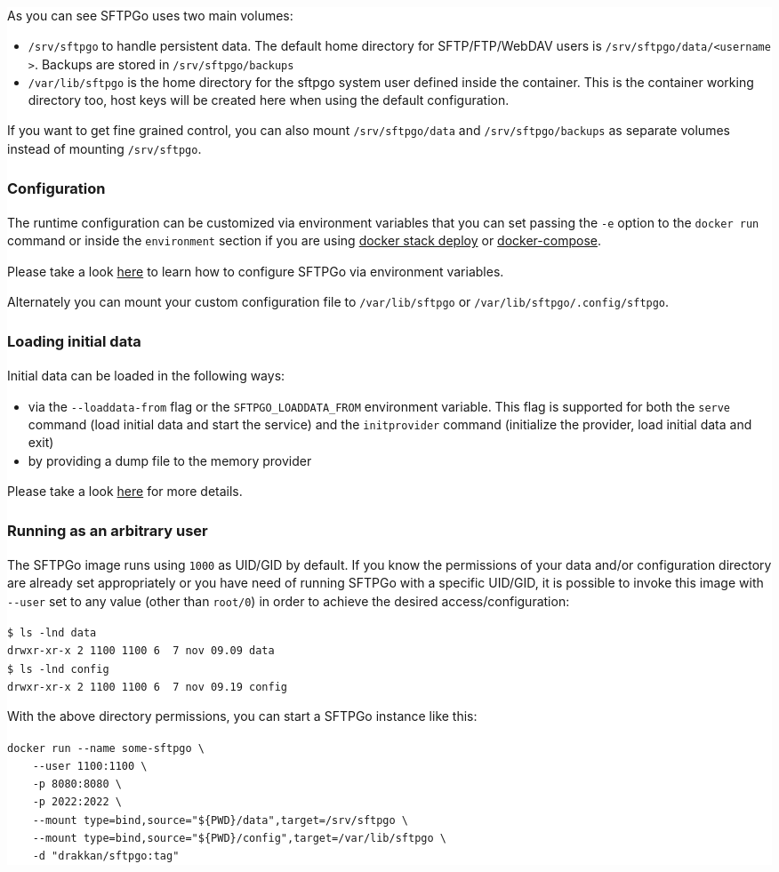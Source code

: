 As you can see SFTPGo uses two main volumes:

- `/srv/sftpgo` to handle persistent data. The default home directory for SFTP/FTP/WebDAV users is `/srv/sftpgo/data/<username>`. Backups are stored in `/srv/sftpgo/backups`
- `/var/lib/sftpgo` is the home directory for the sftpgo system user defined inside the container. This is the container working directory too, host keys will be created here when using the default configuration.

If you want to get fine grained control, you can also mount `/srv/sftpgo/data` and `/srv/sftpgo/backups` as separate volumes instead of mounting `/srv/sftpgo`.

### Configuration

The runtime configuration can be customized via environment variables that you can set passing the `-e` option to the `docker run` command or inside the `environment` section if you are using [docker stack deploy](https://docs.docker.com/engine/reference/commandline/stack_deploy/) or [docker-compose](https://github.com/docker/compose).

Please take a look [here](../docs/full-configuration.md) to learn how to configure SFTPGo via environment variables.

Alternately you can mount your custom configuration file to `/var/lib/sftpgo` or `/var/lib/sftpgo/.config/sftpgo`.

### Loading initial data

Initial data can be loaded in the following ways:

- via the `--loaddata-from` flag or the `SFTPGO_LOADDATA_FROM` environment variable. This flag is supported for both the `serve` command (load initial data and start the service) and the `initprovider` command (initialize the provider, load initial data and exit)
- by providing a dump file to the memory provider

Please take a look [here](../docs/full-configuration.md) for more details.

### Running as an arbitrary user

The SFTPGo image runs using `1000` as UID/GID by default. If you know the permissions of your data and/or configuration directory are already set appropriately or you have need of running SFTPGo with a specific UID/GID, it is possible to invoke this image with `--user` set to any value (other than `root/0`) in order to achieve the desired access/configuration:

```shell
$ ls -lnd data
drwxr-xr-x 2 1100 1100 6  7 nov 09.09 data
$ ls -lnd config
drwxr-xr-x 2 1100 1100 6  7 nov 09.19 config
```

With the above directory permissions, you can start a SFTPGo instance like this:

```shell
docker run --name some-sftpgo \
    --user 1100:1100 \
    -p 8080:8080 \
    -p 2022:2022 \
    --mount type=bind,source="${PWD}/data",target=/srv/sftpgo \
    --mount type=bind,source="${PWD}/config",target=/var/lib/sftpgo \
    -d "drakkan/sftpgo:tag"
```
